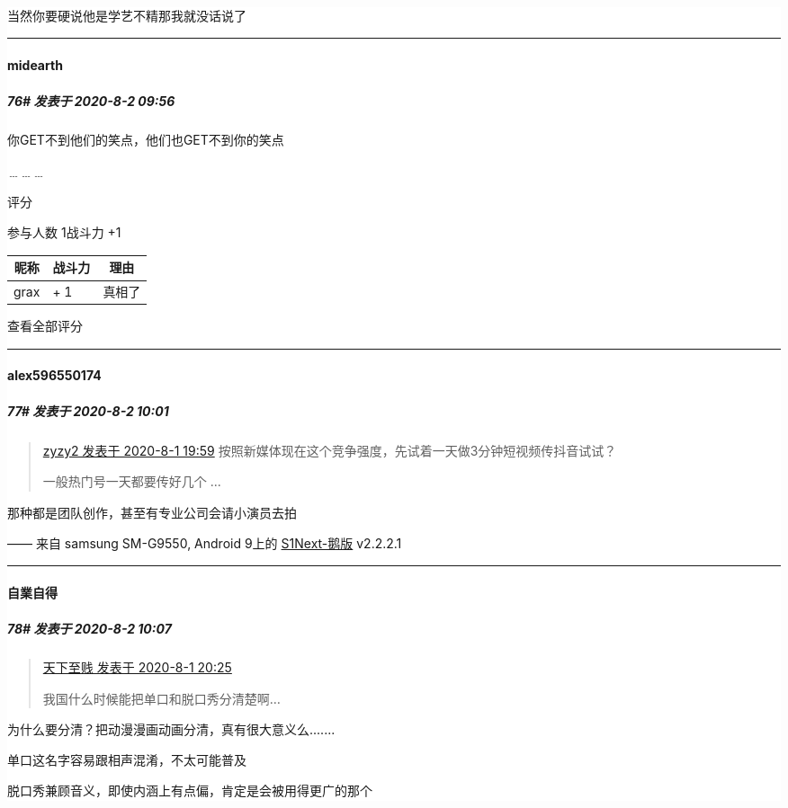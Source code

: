 
当然你要硬说他是学艺不精那我就没话说了


-----

####  midearth  
##### 76#       发表于 2020-8-2 09:56


你GET不到他们的笑点，他们也GET不到你的笑点


﹍﹍﹍

评分


 参与人数 1战斗力 +1

|昵称|战斗力|理由|
|----|---|---|
| grax| + 1|真相了|


查看全部评分


-----

####  alex596550174  
##### 77#       发表于 2020-8-2 10:01


<blockquote><a href="httphttps://bbs.saraba1st.com/2b/forum.php?mod=redirect&amp;goto=findpost&amp;pid=48286000&amp;ptid=1952626" target="_blank">zyzy2 发表于 2020-8-1 19:59</a>
按照新媒体现在这个竞争强度，先试着一天做3分钟短视频传抖音试试？

一般热门号一天都要传好几个 ...</blockquote>
那种都是团队创作，甚至有专业公司会请小演员去拍

—— 来自 samsung SM-G9550, Android 9上的 [S1Next-鹅版](https://github.com/ykrank/S1-Next/releases) v2.2.2.1


-----

####  自業自得  
##### 78#       发表于 2020-8-2 10:07


<blockquote><a href="httphttps://bbs.saraba1st.com/2b/forum.php?mod=redirect&amp;goto=findpost&amp;pid=48286317&amp;ptid=1952626" target="_blank">天下至贱 发表于 2020-8-1 20:25</a>

我国什么时候能把单口和脱口秀分清楚啊…</blockquote>
为什么要分清？把动漫漫画动画分清，真有很大意义么.......

单口这名字容易跟相声混淆，不太可能普及

脱口秀兼顾音义，即使内涵上有点偏，肯定是会被用得更广的那个
